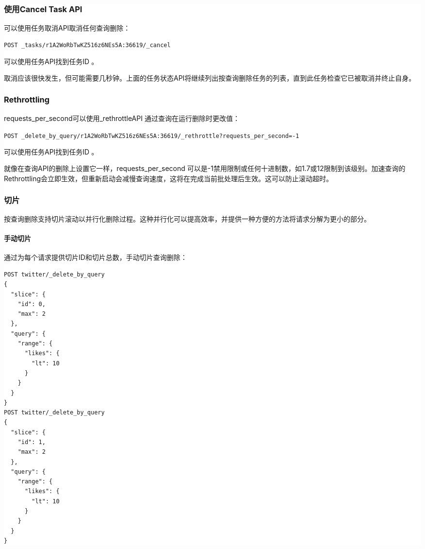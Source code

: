 ### 使用Cancel Task API 

可以使用任务取消API取消任何查询删除：

`POST _tasks/r1A2WoRbTwKZ516z6NEs5A:36619/_cancel`

可以使用任务API找到任务ID 。

取消应该很快发生，但可能需要几秒钟。上面的任务状态API将继续列出按查询删除任务的列表，直到此任务检查它已被取消并终止自身。

### Rethrottling 

requests_per_second可以使用_rethrottleAPI 通过查询在运行删除时更改值：

`POST _delete_by_query/r1A2WoRbTwKZ516z6NEs5A:36619/_rethrottle?requests_per_second=-1`

可以使用任务API找到任务ID 。

就像在查询API的删除上设置它一样，requests_per_second 可以是-1禁用限制或任何十进制数，如1.7或12限制到该级别。加速查询的Rethrottling会立即生效，但重新启动会减慢查询速度，这将在完成当前批处理后生效。这可以防止滚动超时。

### 切片

按查询删除支持切片滚动以并行化删除过程。这种并行化可以提高效率，并提供一种方便的方法将请求分解为更小的部分。

#### 手动切片

通过为每个请求提供切片ID和切片总数，手动切片查询删除：

```es
POST twitter/_delete_by_query
{
  "slice": {
    "id": 0,
    "max": 2
  },
  "query": {
    "range": {
      "likes": {
        "lt": 10
      }
    }
  }
}
POST twitter/_delete_by_query
{
  "slice": {
    "id": 1,
    "max": 2
  },
  "query": {
    "range": {
      "likes": {
        "lt": 10
      }
    }
  }
}
```
